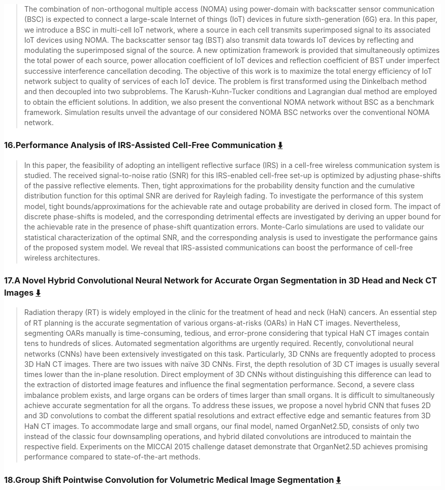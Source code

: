 >  The combination of non-orthogonal multiple access (NOMA) using power-domain with backscatter sensor communication (BSC) is expected to connect a large-scale Internet of things (IoT) devices in future sixth-generation (6G) era. In this paper, we introduce a BSC in multi-cell IoT network, where a source in each cell transmits superimposed signal to its associated IoT devices using NOMA. The backscatter sensor tag (BST) also transmit data towards IoT devices by reflecting and modulating the superimposed signal of the source. A new optimization framework is provided that simultaneously optimizes the total power of each source, power allocation coefficient of IoT devices and reflection coefficient of BST under imperfect successive interference cancellation decoding. The objective of this work is to maximize the total energy efficiency of IoT network subject to quality of services of each IoT device. The problem is first transformed using the Dinkelbach method and then decoupled into two subproblems. The Karush-Kuhn-Tucker conditions and Lagrangian dual method are employed to obtain the efficient solutions. In addition, we also present the conventional NOMA network without BSC as a benchmark framework. Simulation results unveil the advantage of our considered NOMA BSC networks over the conventional NOMA network.      
### 16.Performance Analysis of IRS-Assisted Cell-Free Communication  [ :arrow_down: ](https://arxiv.org/pdf/2109.12650.pdf)
>  In this paper, the feasibility of adopting an intelligent reflective surface (IRS) in a cell-free wireless communication system is studied. The received signal-to-noise ratio (SNR) for this IRS-enabled cell-free set-up is optimized by adjusting phase-shifts of the passive reflective elements. Then, tight approximations for the probability density function and the cumulative distribution function for this optimal SNR are derived for Rayleigh fading. To investigate the performance of this system model, tight bounds/approximations for the achievable rate and outage probability are derived in closed form. The impact of discrete phase-shifts is modeled, and the corresponding detrimental effects are investigated by deriving an upper bound for the achievable rate in the presence of phase-shift quantization errors. Monte-Carlo simulations are used to validate our statistical characterization of the optimal SNR, and the corresponding analysis is used to investigate the performance gains of the proposed system model. We reveal that IRS-assisted communications can boost the performance of cell-free wireless architectures.      
### 17.A Novel Hybrid Convolutional Neural Network for Accurate Organ Segmentation in 3D Head and Neck CT Images  [ :arrow_down: ](https://arxiv.org/pdf/2109.12634.pdf)
>  Radiation therapy (RT) is widely employed in the clinic for the treatment of head and neck (HaN) cancers. An essential step of RT planning is the accurate segmentation of various organs-at-risks (OARs) in HaN CT images. Nevertheless, segmenting OARs manually is time-consuming, tedious, and error-prone considering that typical HaN CT images contain tens to hundreds of slices. Automated segmentation algorithms are urgently required. Recently, convolutional neural networks (CNNs) have been extensively investigated on this task. Particularly, 3D CNNs are frequently adopted to process 3D HaN CT images. There are two issues with naïve 3D CNNs. First, the depth resolution of 3D CT images is usually several times lower than the in-plane resolution. Direct employment of 3D CNNs without distinguishing this difference can lead to the extraction of distorted image features and influence the final segmentation performance. Second, a severe class imbalance problem exists, and large organs can be orders of times larger than small organs. It is difficult to simultaneously achieve accurate segmentation for all the organs. To address these issues, we propose a novel hybrid CNN that fuses 2D and 3D convolutions to combat the different spatial resolutions and extract effective edge and semantic features from 3D HaN CT images. To accommodate large and small organs, our final model, named OrganNet2.5D, consists of only two instead of the classic four downsampling operations, and hybrid dilated convolutions are introduced to maintain the respective field. Experiments on the MICCAI 2015 challenge dataset demonstrate that OrganNet2.5D achieves promising performance compared to state-of-the-art methods.      
### 18.Group Shift Pointwise Convolution for Volumetric Medical Image Segmentation  [ :arrow_down: ](https://arxiv.org/pdf/2109.12629.pdf)